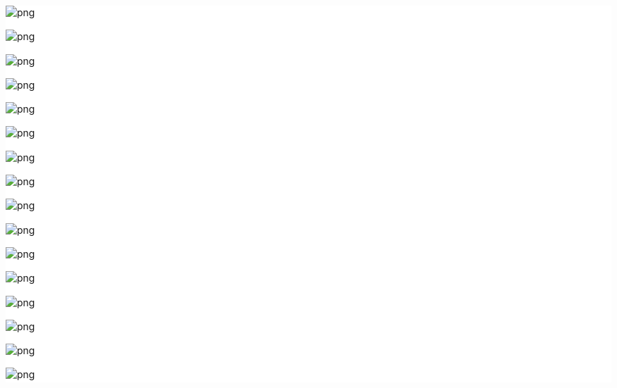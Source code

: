 

![png](output_19_466.png)



![png](output_19_467.png)



![png](output_19_468.png)



![png](output_19_469.png)



![png](output_19_470.png)



![png](output_19_471.png)



![png](output_19_472.png)



![png](output_19_473.png)



![png](output_19_474.png)



![png](output_19_475.png)



![png](output_19_476.png)



![png](output_19_477.png)



![png](output_19_478.png)



![png](output_19_479.png)



![png](output_19_480.png)



![png](output_19_481.png)
